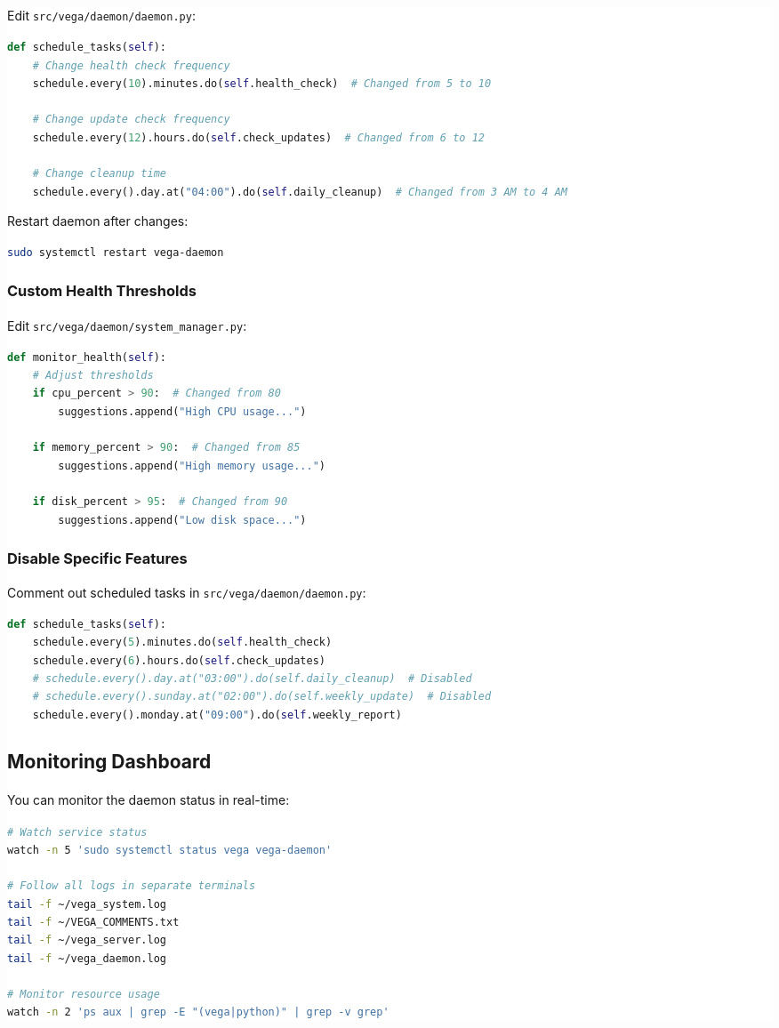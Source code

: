 Edit `src/vega/daemon/daemon.py`:

```python
def schedule_tasks(self):
    # Change health check frequency
    schedule.every(10).minutes.do(self.health_check)  # Changed from 5 to 10
    
    # Change update check frequency
    schedule.every(12).hours.do(self.check_updates)  # Changed from 6 to 12
    
    # Change cleanup time
    schedule.every().day.at("04:00").do(self.daily_cleanup)  # Changed from 3 AM to 4 AM
```

Restart daemon after changes:

```bash
sudo systemctl restart vega-daemon
```

### Custom Health Thresholds

Edit `src/vega/daemon/system_manager.py`:

```python
def monitor_health(self):
    # Adjust thresholds
    if cpu_percent > 90:  # Changed from 80
        suggestions.append("High CPU usage...")
    
    if memory_percent > 90:  # Changed from 85
        suggestions.append("High memory usage...")
    
    if disk_percent > 95:  # Changed from 90
        suggestions.append("Low disk space...")
```

### Disable Specific Features

Comment out scheduled tasks in `src/vega/daemon/daemon.py`:

```python
def schedule_tasks(self):
    schedule.every(5).minutes.do(self.health_check)
    schedule.every(6).hours.do(self.check_updates)
    # schedule.every().day.at("03:00").do(self.daily_cleanup)  # Disabled
    # schedule.every().sunday.at("02:00").do(self.weekly_update)  # Disabled
    schedule.every().monday.at("09:00").do(self.weekly_report)
```

## Monitoring Dashboard

You can monitor the daemon status in real-time:

```bash
# Watch service status
watch -n 5 'sudo systemctl status vega vega-daemon'

# Follow all logs in separate terminals
tail -f ~/vega_system.log
tail -f ~/VEGA_COMMENTS.txt
tail -f ~/vega_server.log
tail -f ~/vega_daemon.log

# Monitor resource usage
watch -n 2 'ps aux | grep -E "(vega|python)" | grep -v grep'
```
